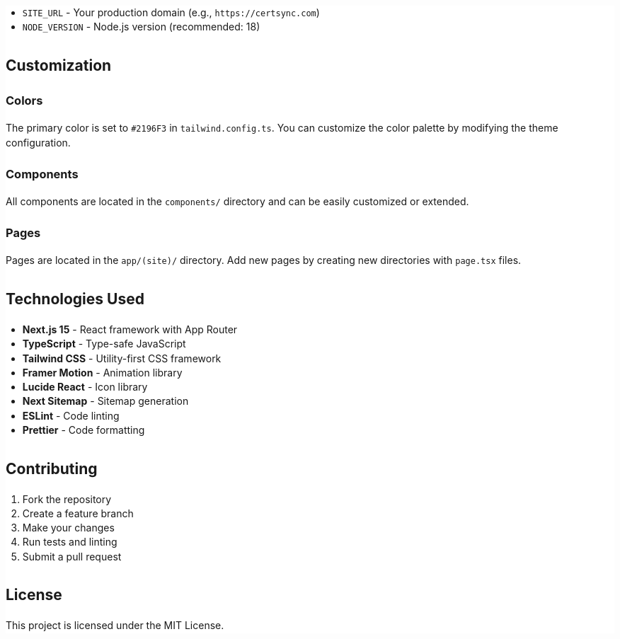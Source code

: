 - `SITE_URL` - Your production domain (e.g., `https://certsync.com`)
- `NODE_VERSION` - Node.js version (recommended: 18)

## Customization

### Colors

The primary color is set to `#2196F3` in `tailwind.config.ts`. You can customize the color palette by modifying the theme configuration.

### Components

All components are located in the `components/` directory and can be easily customized or extended.

### Pages

Pages are located in the `app/(site)/` directory. Add new pages by creating new directories with `page.tsx` files.

## Technologies Used

- **Next.js 15** - React framework with App Router
- **TypeScript** - Type-safe JavaScript
- **Tailwind CSS** - Utility-first CSS framework
- **Framer Motion** - Animation library
- **Lucide React** - Icon library
- **Next Sitemap** - Sitemap generation
- **ESLint** - Code linting
- **Prettier** - Code formatting

## Contributing

1. Fork the repository
2. Create a feature branch
3. Make your changes
4. Run tests and linting
5. Submit a pull request

## License

This project is licensed under the MIT License.
